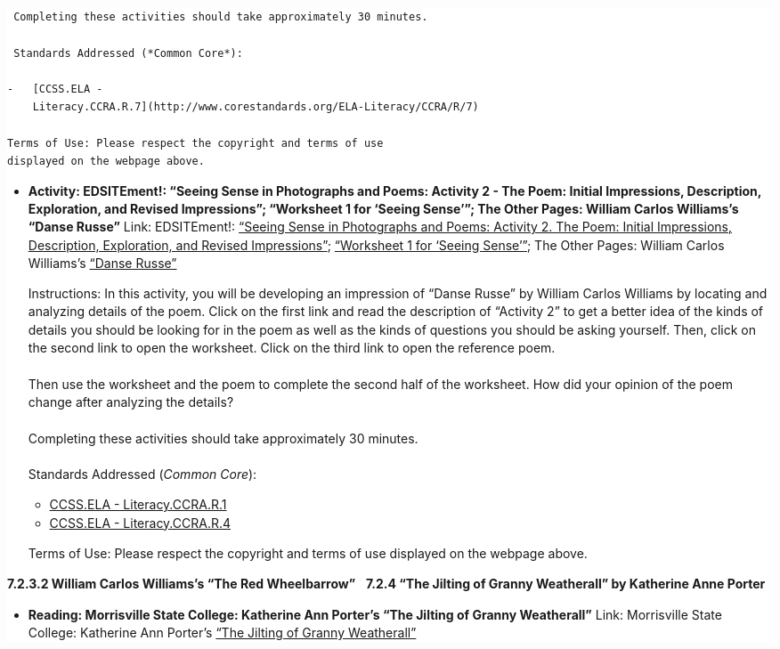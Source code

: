      Completing these activities should take approximately 30 minutes.  
        
     Standards Addressed (*Common Core*):  

    -   [CCSS.ELA -
        Literacy.CCRA.R.7](http://www.corestandards.org/ELA-Literacy/CCRA/R/7)

    Terms of Use: Please respect the copyright and terms of use
    displayed on the webpage above.

-   **Activity: EDSITEment!: “Seeing Sense in Photographs and Poems:
    Activity 2 - The Poem: Initial Impressions, Description,
    Exploration, and Revised Impressions”; “Worksheet 1 for ‘Seeing
    Sense’”; The Other Pages: William Carlos Williams’s “Danse Russe”**
    Link: EDSITEment!: [“Seeing Sense in Photographs and Poems: Activity
    2. The Poem: Initial Impressions, Description, Exploration, and
    Revised
    Impressions”](http://edsitement.neh.gov/lesson-plan/seeing-sense-photographs-poems#section-16164);
    [“Worksheet 1 for ‘Seeing
    Sense’”](http://edsitement.neh.gov/sites/edsitement.neh.gov/files/worksheets/Seeing%20Sense%20in%20Photographs%20and%20Poems_Worksheets%20for%20Activities%201-2.pdf);
    The Other Pages: William Carlos Williams’s [“Danse
    Russe”](http://www.theotherpages.org/poems/william1.html#3)  
      
     Instructions: In this activity, you will be developing an
    impression of “Danse Russe” by William Carlos Williams by locating
    and analyzing details of the poem. Click on the first link and read
    the description of “Activity 2” to get a better idea of the kinds of
    details you should be looking for in the poem as well as the kinds
    of questions you should be asking yourself. Then, click on the
    second link to open the worksheet. Click on the third link to open
    the reference poem.  
        
     Then use the worksheet and the poem to complete the second half of
    the worksheet. How did your opinion of the poem change after
    analyzing the details?  
        
     Completing these activities should take approximately 30 minutes.  
        
     Standards Addressed (*Common Core*):  

    -   [CCSS.ELA -
        Literacy.CCRA.R.1](http://www.corestandards.org/ELA-Literacy/CCRA/R/1)
    -   [CCSS.ELA -
        Literacy.CCRA.R.4](http://www.corestandards.org/ELA-Literacy/CCRA/R/4)

    Terms of Use: Please respect the copyright and terms of use
    displayed on the webpage above.

**7.2.3.2 William Carlos Williams’s “The Red Wheelbarrow”** <span
id="7.2.3.2"></span> 
**7.2.4 “The Jilting of Granny Weatherall” by Katherine Anne Porter**
<span id="7.2.4"></span> 
-   **Reading: Morrisville State College: Katherine Ann Porter’s “The
    Jilting of Granny Weatherall”**
    Link: Morrisville State College: Katherine Ann Porter’s [“The
    Jilting of Granny
    Weatherall”](http://people.morrisville.edu/~whitnemr/html/The%20Jilting%20of%20Granny%20Weatherall.htm)  
      